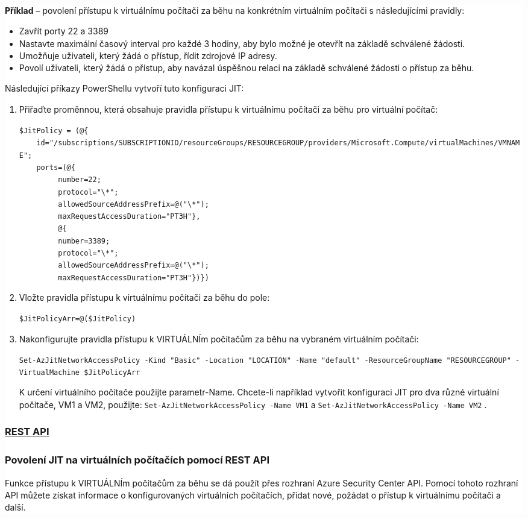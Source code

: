 **Příklad** – povolení přístupu k virtuálnímu počítači za běhu na konkrétním virtuálním počítači s následujícími pravidly:

* Zavřít porty 22 a 3389
* Nastavte maximální časový interval pro každé 3 hodiny, aby bylo možné je otevřít na základě schválené žádosti.
* Umožňuje uživateli, který žádá o přístup, řídit zdrojové IP adresy.
* Povolí uživateli, který žádá o přístup, aby navázal úspěšnou relaci na základě schválené žádosti o přístup za běhu.

Následující příkazy PowerShellu vytvoří tuto konfiguraci JIT:

1. Přiřaďte proměnnou, která obsahuje pravidla přístupu k virtuálnímu počítači za běhu pro virtuální počítač:

    ```azurepowershell
    $JitPolicy = (@{
        id="/subscriptions/SUBSCRIPTIONID/resourceGroups/RESOURCEGROUP/providers/Microsoft.Compute/virtualMachines/VMNAME";
        ports=(@{
             number=22;
             protocol="\*";
             allowedSourceAddressPrefix=@("\*");
             maxRequestAccessDuration="PT3H"},
             @{
             number=3389;
             protocol="\*";
             allowedSourceAddressPrefix=@("\*");
             maxRequestAccessDuration="PT3H"})})
    ```

1. Vložte pravidla přístupu k virtuálnímu počítači za běhu do pole:
    
    ```azurepowershell
    $JitPolicyArr=@($JitPolicy)
    ```

1. Nakonfigurujte pravidla přístupu k VIRTUÁLNÍm počítačům za běhu na vybraném virtuálním počítači:
    
    ```azurepowershell
    Set-AzJitNetworkAccessPolicy -Kind "Basic" -Location "LOCATION" -Name "default" -ResourceGroupName "RESOURCEGROUP" -VirtualMachine $JitPolicyArr
    ```

    K určení virtuálního počítače použijte parametr-Name. Chcete-li například vytvořit konfiguraci JIT pro dva různé virtuální počítače, VM1 a VM2, použijte: ```Set-AzJitNetworkAccessPolicy -Name VM1``` a ```Set-AzJitNetworkAccessPolicy -Name VM2``` .


### <a name="rest-api"></a>[**REST API**](#tab/jit-config-api)

### <a name="enable-jit-on-your-vms-using-the-rest-api"></a>Povolení JIT na virtuálních počítačích pomocí REST API

Funkce přístupu k VIRTUÁLNÍm počítačům za běhu se dá použít přes rozhraní Azure Security Center API. Pomocí tohoto rozhraní API můžete získat informace o konfigurovaných virtuálních počítačích, přidat nové, požádat o přístup k virtuálnímu počítači a další. 
